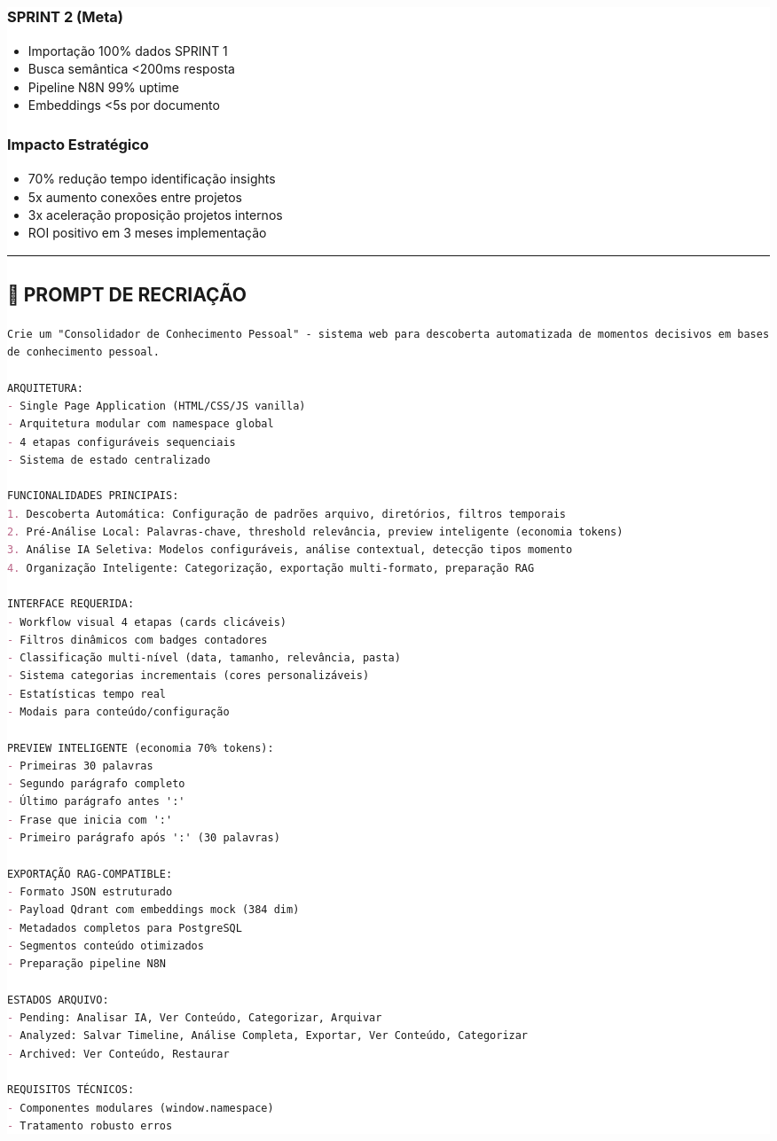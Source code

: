 ### **SPRINT 2 (Meta)**

- Importação 100% dados SPRINT 1
- Busca semântica <200ms resposta
- Pipeline N8N 99% uptime
- Embeddings <5s por documento

### **Impacto Estratégico**

- 70% redução tempo identificação insights
- 5x aumento conexões entre projetos
- 3x aceleração proposição projetos internos
- ROI positivo em 3 meses implementação

---

## 🚀 **PROMPT DE RECRIAÇÃO**

```markdown
Crie um "Consolidador de Conhecimento Pessoal" - sistema web para descoberta automatizada de momentos decisivos em bases de conhecimento pessoal.

ARQUITETURA:
- Single Page Application (HTML/CSS/JS vanilla)
- Arquitetura modular com namespace global
- 4 etapas configuráveis sequenciais
- Sistema de estado centralizado

FUNCIONALIDADES PRINCIPAIS:
1. Descoberta Automática: Configuração de padrões arquivo, diretórios, filtros temporais
2. Pré-Análise Local: Palavras-chave, threshold relevância, preview inteligente (economia tokens)
3. Análise IA Seletiva: Modelos configuráveis, análise contextual, detecção tipos momento
4. Organização Inteligente: Categorização, exportação multi-formato, preparação RAG

INTERFACE REQUERIDA:
- Workflow visual 4 etapas (cards clicáveis)
- Filtros dinâmicos com badges contadores
- Classificação multi-nível (data, tamanho, relevância, pasta)
- Sistema categorias incrementais (cores personalizáveis)
- Estatísticas tempo real
- Modais para conteúdo/configuração

PREVIEW INTELIGENTE (economia 70% tokens):
- Primeiras 30 palavras
- Segundo parágrafo completo  
- Último parágrafo antes ':'
- Frase que inicia com ':'
- Primeiro parágrafo após ':' (30 palavras)

EXPORTAÇÃO RAG-COMPATIBLE:
- Formato JSON estruturado
- Payload Qdrant com embeddings mock (384 dim)
- Metadados completos para PostgreSQL
- Segmentos conteúdo otimizados
- Preparação pipeline N8N

ESTADOS ARQUIVO:
- Pending: Analisar IA, Ver Conteúdo, Categorizar, Arquivar
- Analyzed: Salvar Timeline, Análise Completa, Exportar, Ver Conteúdo, Categorizar  
- Archived: Ver Conteúdo, Restaurar

REQUISITOS TÉCNICOS:
- Componentes modulares (window.namespace)
- Tratamento robusto erros
```